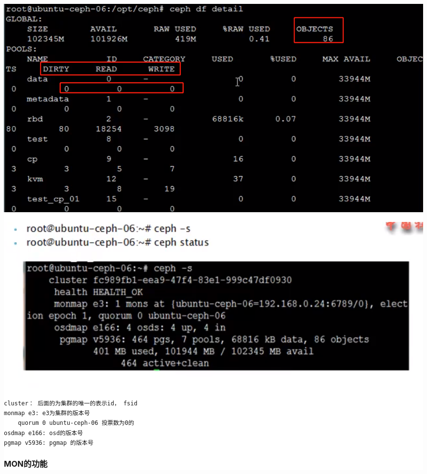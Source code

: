 ![image-20200517124122791](assets/image-20200517124122791.png)

![image-20200517124155234](assets/image-20200517124155234.png)

```
cluster： 后面的为集群的唯一的表示id， fsid
monmap e3: e3为集群的版本号
	quorum 0 ubuntu-ceph-06 投票数为0的
osdmap e166: osd的版本号
pgmap v5936: pgmap 的版本号
```

### MON的功能
